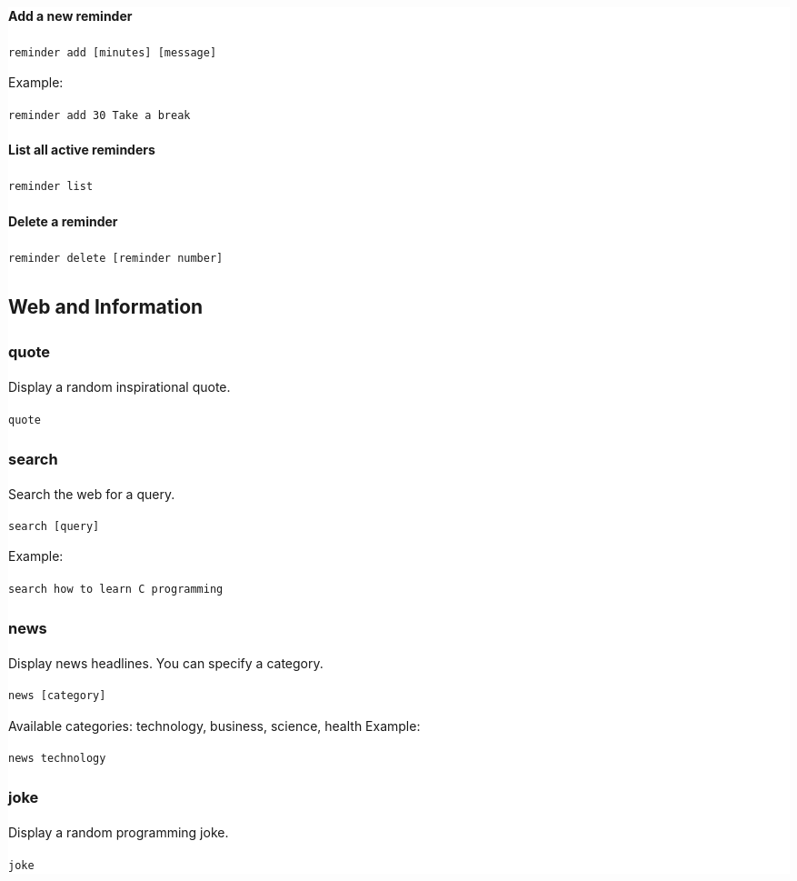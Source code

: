 #### Add a new reminder
```
reminder add [minutes] [message]
```
Example:
```
reminder add 30 Take a break
```

#### List all active reminders
```
reminder list
```

#### Delete a reminder
```
reminder delete [reminder number]
```

## Web and Information

### quote
Display a random inspirational quote.
```
quote
```

### search
Search the web for a query.
```
search [query]
```
Example:
```
search how to learn C programming
```

### news
Display news headlines. You can specify a category.
```
news [category]
```
Available categories: technology, business, science, health
Example:
```
news technology
```

### joke
Display a random programming joke.
```
joke
```
